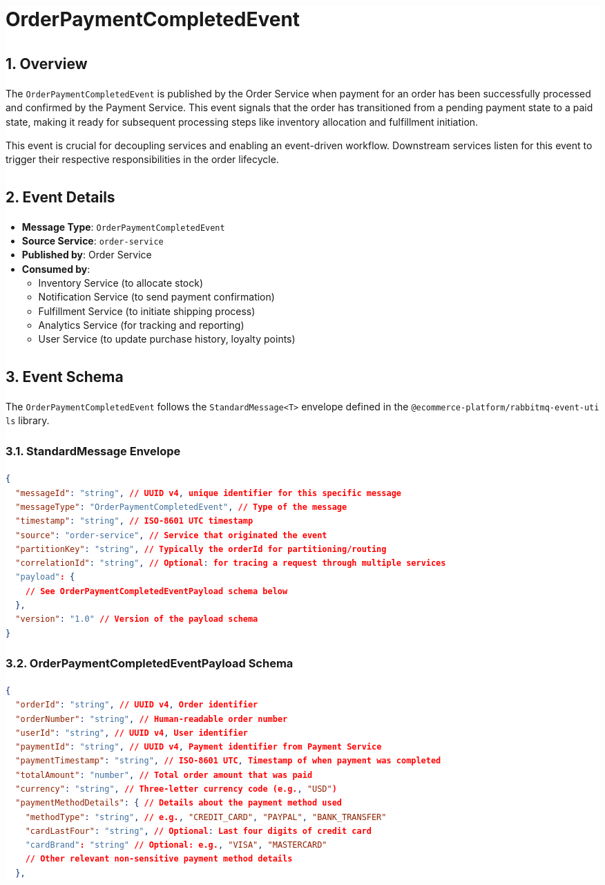 # OrderPaymentCompletedEvent

## 1. Overview

The `OrderPaymentCompletedEvent` is published by the Order Service when payment for an order has been successfully processed and confirmed by the Payment Service. This event signals that the order has transitioned from a pending payment state to a paid state, making it ready for subsequent processing steps like inventory allocation and fulfillment initiation.

This event is crucial for decoupling services and enabling an event-driven workflow. Downstream services listen for this event to trigger their respective responsibilities in the order lifecycle.

## 2. Event Details

*   **Message Type**: `OrderPaymentCompletedEvent`
*   **Source Service**: `order-service`
*   **Published by**: Order Service
*   **Consumed by**:
    *   Inventory Service (to allocate stock)
    *   Notification Service (to send payment confirmation)
    *   Fulfillment Service (to initiate shipping process)
    *   Analytics Service (for tracking and reporting)
    *   User Service (to update purchase history, loyalty points)

## 3. Event Schema

The `OrderPaymentCompletedEvent` follows the `StandardMessage<T>` envelope defined in the `@ecommerce-platform/rabbitmq-event-utils` library.

### 3.1. StandardMessage Envelope

```json
{
  "messageId": "string", // UUID v4, unique identifier for this specific message
  "messageType": "OrderPaymentCompletedEvent", // Type of the message
  "timestamp": "string", // ISO-8601 UTC timestamp
  "source": "order-service", // Service that originated the event
  "partitionKey": "string", // Typically the orderId for partitioning/routing
  "correlationId": "string", // Optional: for tracing a request through multiple services
  "payload": {
    // See OrderPaymentCompletedEventPayload schema below
  },
  "version": "1.0" // Version of the payload schema
}
```

### 3.2. OrderPaymentCompletedEventPayload Schema

```json
{
  "orderId": "string", // UUID v4, Order identifier
  "orderNumber": "string", // Human-readable order number
  "userId": "string", // UUID v4, User identifier
  "paymentId": "string", // UUID v4, Payment identifier from Payment Service
  "paymentTimestamp": "string", // ISO-8601 UTC, Timestamp of when payment was completed
  "totalAmount": "number", // Total order amount that was paid
  "currency": "string", // Three-letter currency code (e.g., "USD")
  "paymentMethodDetails": { // Details about the payment method used
    "methodType": "string", // e.g., "CREDIT_CARD", "PAYPAL", "BANK_TRANSFER"
    "cardLastFour": "string", // Optional: Last four digits of credit card
    "cardBrand": "string" // Optional: e.g., "VISA", "MASTERCARD"
    // Other relevant non-sensitive payment method details
  },
```